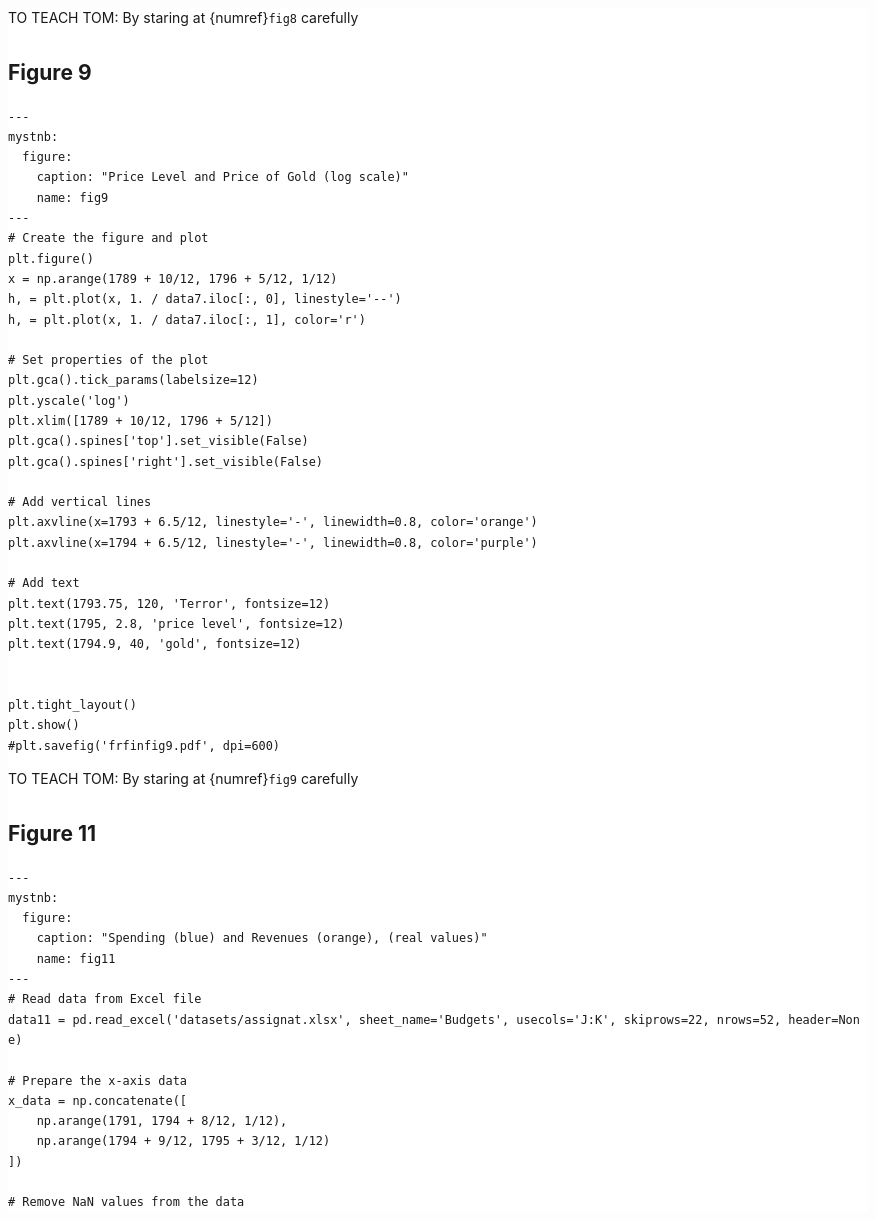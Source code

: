 TO TEACH TOM:  By staring at {numref}`fig8` carefully


## Figure 9


```{code-cell} ipython3
---
mystnb:
  figure:
    caption: "Price Level and Price of Gold (log scale)"
    name: fig9
---
# Create the figure and plot
plt.figure()
x = np.arange(1789 + 10/12, 1796 + 5/12, 1/12)
h, = plt.plot(x, 1. / data7.iloc[:, 0], linestyle='--')
h, = plt.plot(x, 1. / data7.iloc[:, 1], color='r')

# Set properties of the plot
plt.gca().tick_params(labelsize=12)
plt.yscale('log')
plt.xlim([1789 + 10/12, 1796 + 5/12])
plt.gca().spines['top'].set_visible(False)
plt.gca().spines['right'].set_visible(False)

# Add vertical lines
plt.axvline(x=1793 + 6.5/12, linestyle='-', linewidth=0.8, color='orange')
plt.axvline(x=1794 + 6.5/12, linestyle='-', linewidth=0.8, color='purple')

# Add text
plt.text(1793.75, 120, 'Terror', fontsize=12)
plt.text(1795, 2.8, 'price level', fontsize=12)
plt.text(1794.9, 40, 'gold', fontsize=12)


plt.tight_layout()
plt.show()
#plt.savefig('frfinfig9.pdf', dpi=600)
```

TO TEACH TOM:  By staring at {numref}`fig9` carefully


## Figure 11




```{code-cell} ipython3
---
mystnb:
  figure:
    caption: "Spending (blue) and Revenues (orange), (real values)"
    name: fig11
---
# Read data from Excel file
data11 = pd.read_excel('datasets/assignat.xlsx', sheet_name='Budgets', usecols='J:K', skiprows=22, nrows=52, header=None)

# Prepare the x-axis data
x_data = np.concatenate([
    np.arange(1791, 1794 + 8/12, 1/12),
    np.arange(1794 + 9/12, 1795 + 3/12, 1/12)
])

# Remove NaN values from the data
```